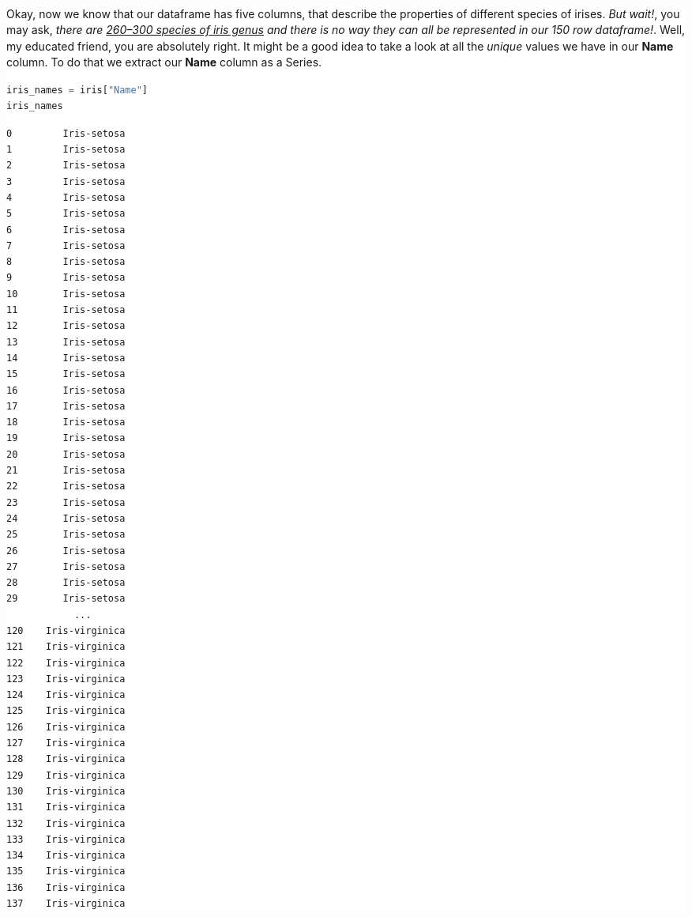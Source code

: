 

Okay, now we know that our dataframe has five columns, that describe the properties of different species of irises.
_But wait!_, you may ask, _there are [260–300 species of iris genus](https://www.pacificbulbsociety.org/pbswiki/index.php/Iris) and there is no way they can all be represented in our 150 row dataframe!_. Well, my educated friend, you are absolutely right. It might be a good idea to take a look at all the _unique_ values we have in our __Name__ column. To do that we extract our __Name__ column as a Series.


```python
iris_names = iris["Name"]
iris_names
```




    0         Iris-setosa
    1         Iris-setosa
    2         Iris-setosa
    3         Iris-setosa
    4         Iris-setosa
    5         Iris-setosa
    6         Iris-setosa
    7         Iris-setosa
    8         Iris-setosa
    9         Iris-setosa
    10        Iris-setosa
    11        Iris-setosa
    12        Iris-setosa
    13        Iris-setosa
    14        Iris-setosa
    15        Iris-setosa
    16        Iris-setosa
    17        Iris-setosa
    18        Iris-setosa
    19        Iris-setosa
    20        Iris-setosa
    21        Iris-setosa
    22        Iris-setosa
    23        Iris-setosa
    24        Iris-setosa
    25        Iris-setosa
    26        Iris-setosa
    27        Iris-setosa
    28        Iris-setosa
    29        Iris-setosa
                ...      
    120    Iris-virginica
    121    Iris-virginica
    122    Iris-virginica
    123    Iris-virginica
    124    Iris-virginica
    125    Iris-virginica
    126    Iris-virginica
    127    Iris-virginica
    128    Iris-virginica
    129    Iris-virginica
    130    Iris-virginica
    131    Iris-virginica
    132    Iris-virginica
    133    Iris-virginica
    134    Iris-virginica
    135    Iris-virginica
    136    Iris-virginica
    137    Iris-virginica